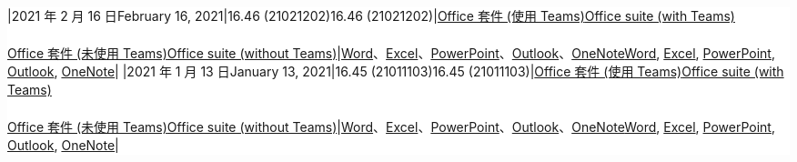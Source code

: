 |<span data-ttu-id="26fab-195">2021 年 2 月 16 日</span><span class="sxs-lookup"><span data-stu-id="26fab-195">February 16, 2021</span></span>|<span data-ttu-id="26fab-196">16.46 (21021202)</span><span class="sxs-lookup"><span data-stu-id="26fab-196">16.46 (21021202)</span></span>|[<span data-ttu-id="26fab-197">Office 套件 (使用 Teams)</span><span class="sxs-lookup"><span data-stu-id="26fab-197">Office suite (with Teams)</span></span>](https://officecdn.microsoft.com/pr/C1297A47-86C4-4C1F-97FA-950631F94777/MacAutoupdate/Microsoft_Office_16.46.21021202_BusinessPro_Installer.pkg)<br/><br/>[<span data-ttu-id="26fab-198">Office 套件 (未使用 Teams)</span><span class="sxs-lookup"><span data-stu-id="26fab-198">Office suite (without Teams)</span></span>](https://officecdn.microsoft.com/pr/C1297A47-86C4-4C1F-97FA-950631F94777/MacAutoupdate/Microsoft_Office_16.46.21021202_Installer.pkg)|<span data-ttu-id="26fab-199">[Word](https://officecdn.microsoft.com/pr/C1297A47-86C4-4C1F-97FA-950631F94777/MacAutoupdate/Microsoft_Word_16.46.21021202_Updater.pkg)、[Excel](https://officecdn.microsoft.com/pr/C1297A47-86C4-4C1F-97FA-950631F94777/MacAutoupdate/Microsoft_Excel_16.46.21021202_Updater.pkg)、[PowerPoint](https://officecdn.microsoft.com/pr/C1297A47-86C4-4C1F-97FA-950631F94777/MacAutoupdate/Microsoft_PowerPoint_16.46.21021202_Updater.pkg)、[Outlook](https://officecdn.microsoft.com/pr/C1297A47-86C4-4C1F-97FA-950631F94777/MacAutoupdate/Microsoft_Outlook_16.46.21021202_Updater.pkg)、[OneNote](https://officecdn.microsoft.com/pr/C1297A47-86C4-4C1F-97FA-950631F94777/MacAutoupdate/Microsoft_OneNote_16.46.21021202_Updater.pkg)</span><span class="sxs-lookup"><span data-stu-id="26fab-199">[Word](https://officecdn.microsoft.com/pr/C1297A47-86C4-4C1F-97FA-950631F94777/MacAutoupdate/Microsoft_Word_16.46.21021202_Updater.pkg), [Excel](https://officecdn.microsoft.com/pr/C1297A47-86C4-4C1F-97FA-950631F94777/MacAutoupdate/Microsoft_Excel_16.46.21021202_Updater.pkg), [PowerPoint](https://officecdn.microsoft.com/pr/C1297A47-86C4-4C1F-97FA-950631F94777/MacAutoupdate/Microsoft_PowerPoint_16.46.21021202_Updater.pkg), [Outlook](https://officecdn.microsoft.com/pr/C1297A47-86C4-4C1F-97FA-950631F94777/MacAutoupdate/Microsoft_Outlook_16.46.21021202_Updater.pkg), [OneNote](https://officecdn.microsoft.com/pr/C1297A47-86C4-4C1F-97FA-950631F94777/MacAutoupdate/Microsoft_OneNote_16.46.21021202_Updater.pkg)</span></span>|
|<span data-ttu-id="26fab-200">2021 年 1 月 13 日</span><span class="sxs-lookup"><span data-stu-id="26fab-200">January 13, 2021</span></span>|<span data-ttu-id="26fab-201">16.45 (21011103)</span><span class="sxs-lookup"><span data-stu-id="26fab-201">16.45 (21011103)</span></span>|[<span data-ttu-id="26fab-202">Office 套件 (使用 Teams)</span><span class="sxs-lookup"><span data-stu-id="26fab-202">Office suite (with Teams)</span></span>](https://officecdn.microsoft.com/pr/C1297A47-86C4-4C1F-97FA-950631F94777/MacAutoupdate/Microsoft_Office_16.45.21011103_BusinessPro_Installer.pkg)<br/><br/>[<span data-ttu-id="26fab-203">Office 套件 (未使用 Teams)</span><span class="sxs-lookup"><span data-stu-id="26fab-203">Office suite (without Teams)</span></span>](https://officecdn.microsoft.com/pr/C1297A47-86C4-4C1F-97FA-950631F94777/MacAutoupdate/Microsoft_Office_16.45.21011103_Installer.pkg)|<span data-ttu-id="26fab-204">[Word](https://officecdn.microsoft.com/pr/C1297A47-86C4-4C1F-97FA-950631F94777/MacAutoupdate/Microsoft_Word_16.45.21011103_Updater.pkg)、[Excel](https://officecdn.microsoft.com/pr/C1297A47-86C4-4C1F-97FA-950631F94777/MacAutoupdate/Microsoft_Excel_16.45.21011103_Updater.pkg)、[PowerPoint](https://officecdn.microsoft.com/pr/C1297A47-86C4-4C1F-97FA-950631F94777/MacAutoupdate/Microsoft_PowerPoint_16.45.21011103_Updater.pkg)、[Outlook](https://officecdn.microsoft.com/pr/C1297A47-86C4-4C1F-97FA-950631F94777/MacAutoupdate/Microsoft_Outlook_16.45.21011103_Updater.pkg)、[OneNote](https://officecdn.microsoft.com/pr/C1297A47-86C4-4C1F-97FA-950631F94777/MacAutoupdate/Microsoft_OneNote_16.45.21011103_Updater.pkg)</span><span class="sxs-lookup"><span data-stu-id="26fab-204">[Word](https://officecdn.microsoft.com/pr/C1297A47-86C4-4C1F-97FA-950631F94777/MacAutoupdate/Microsoft_Word_16.45.21011103_Updater.pkg), [Excel](https://officecdn.microsoft.com/pr/C1297A47-86C4-4C1F-97FA-950631F94777/MacAutoupdate/Microsoft_Excel_16.45.21011103_Updater.pkg), [PowerPoint](https://officecdn.microsoft.com/pr/C1297A47-86C4-4C1F-97FA-950631F94777/MacAutoupdate/Microsoft_PowerPoint_16.45.21011103_Updater.pkg), [Outlook](https://officecdn.microsoft.com/pr/C1297A47-86C4-4C1F-97FA-950631F94777/MacAutoupdate/Microsoft_Outlook_16.45.21011103_Updater.pkg), [OneNote](https://officecdn.microsoft.com/pr/C1297A47-86C4-4C1F-97FA-950631F94777/MacAutoupdate/Microsoft_OneNote_16.45.21011103_Updater.pkg)</span></span>|